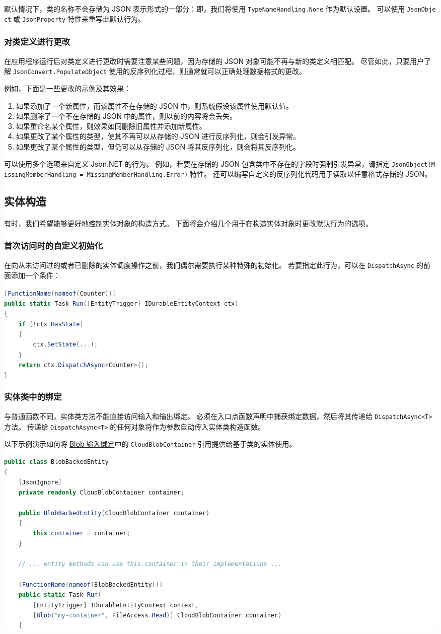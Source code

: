 默认情况下，类的名称不会存储为 JSON 表示形式的一部分：即，我们将使用 `TypeNameHandling.None` 作为默认设置。  可以使用 `JsonObject` 或 `JsonProperty` 特性来重写此默认行为。

### <a name="making-changes-to-class-definitions"></a>对类定义进行更改

在应用程序运行后对类定义进行更改时需要注意某些问题，因为存储的 JSON 对象可能不再与新的类定义相匹配。 尽管如此，只要用户了解 `JsonConvert.PopulateObject` 使用的反序列化过程，则通常就可以正确处理数据格式的更改。

例如，下面是一些更改的示例及其效果：

1. 如果添加了一个新属性，而该属性不在存储的 JSON 中，则系统假设该属性使用默认值。
1. 如果删除了一个不在存储的 JSON 中的属性，则以前的内容将会丢失。
1. 如果重命名某个属性，则效果如同删除旧属性并添加新属性。
1. 如果更改了某个属性的类型，使其不再可以从存储的 JSON 进行反序列化，则会引发异常。
1. 如果更改了某个属性的类型，但仍可以从存储的 JSON 将其反序列化，则会将其反序列化。

可以使用多个选项来自定义 Json.NET 的行为。 例如，若要在存储的 JSON 包含类中不存在的字段时强制引发异常，请指定 `JsonObject(MissingMemberHandling = MissingMemberHandling.Error)` 特性。 还可以编写自定义的反序列化代码用于读取以任意格式存储的 JSON。

## <a name="entity-construction"></a>实体构造

有时，我们希望能够更好地控制实体对象的构造方式。 下面将会介绍几个用于在构造实体对象时更改默认行为的选项。 

### <a name="custom-initialization-on-first-access"></a>首次访问时的自定义初始化

在向从未访问过的或者已删除的实体调度操作之前，我们偶尔需要执行某种特殊的初始化。 若要指定此行为，可以在 `DispatchAsync` 的前面添加一个条件：

```csharp
[FunctionName(nameof(Counter))]
public static Task Run([EntityTrigger] IDurableEntityContext ctx)
{
    if (!ctx.HasState)
    {
        ctx.SetState(...);
    }
    return ctx.DispatchAsync<Counter>();
}
```

### <a name="bindings-in-entity-classes"></a>实体类中的绑定

与普通函数不同，实体类方法不能直接访问输入和输出绑定。 必须在入口点函数声明中捕获绑定数据，然后将其传递给 `DispatchAsync<T>` 方法。 传递给 `DispatchAsync<T>` 的任何对象将作为参数自动传入实体类构造函数。

以下示例演示如何将 [Blob 输入绑定](../functions-bindings-storage-blob-input.md)中的 `CloudBlobContainer` 引用提供给基于类的实体使用。

```csharp
public class BlobBackedEntity
{
    [JsonIgnore]
    private readonly CloudBlobContainer container;

    public BlobBackedEntity(CloudBlobContainer container)
    {
        this.container = container;
    }

    // ... entity methods can use this.container in their implementations ...
    
    [FunctionName(nameof(BlobBackedEntity))]
    public static Task Run(
        [EntityTrigger] IDurableEntityContext context,
        [Blob("my-container", FileAccess.Read)] CloudBlobContainer container)
    {
```